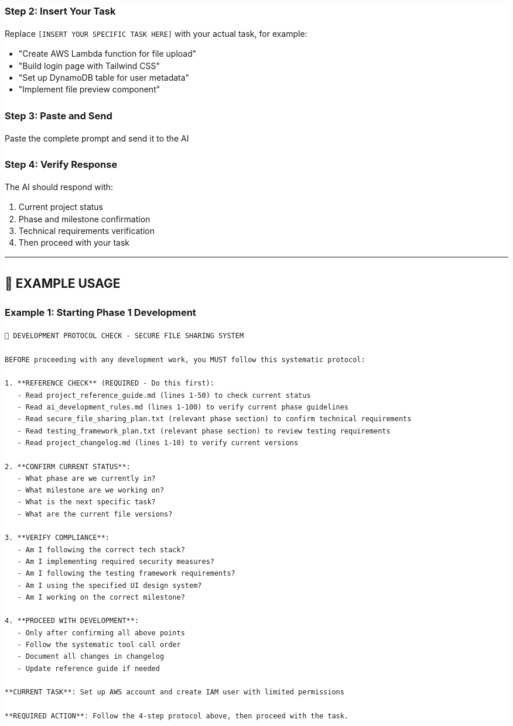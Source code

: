 ### **Step 2: Insert Your Task**
Replace `[INSERT YOUR SPECIFIC TASK HERE]` with your actual task, for example:
- "Create AWS Lambda function for file upload"
- "Build login page with Tailwind CSS"
- "Set up DynamoDB table for user metadata"
- "Implement file preview component"

### **Step 3: Paste and Send**
Paste the complete prompt and send it to the AI

### **Step 4: Verify Response**
The AI should respond with:
1. Current project status
2. Phase and milestone confirmation
3. Technical requirements verification
4. Then proceed with your task

---

## 🔄 **EXAMPLE USAGE**

### **Example 1: Starting Phase 1 Development**
```
🚨 DEVELOPMENT PROTOCOL CHECK - SECURE FILE SHARING SYSTEM

BEFORE proceeding with any development work, you MUST follow this systematic protocol:

1. **REFERENCE CHECK** (REQUIRED - Do this first):
   - Read project_reference_guide.md (lines 1-50) to check current status
   - Read ai_development_rules.md (lines 1-100) to verify current phase guidelines
   - Read secure_file_sharing_plan.txt (relevant phase section) to confirm technical requirements
   - Read testing_framework_plan.txt (relevant phase section) to review testing requirements
   - Read project_changelog.md (lines 1-10) to verify current versions

2. **CONFIRM CURRENT STATUS**:
   - What phase are we currently in?
   - What milestone are we working on?
   - What is the next specific task?
   - What are the current file versions?

3. **VERIFY COMPLIANCE**:
   - Am I following the correct tech stack?
   - Am I implementing required security measures?
   - Am I following the testing framework requirements?
   - Am I using the specified UI design system?
   - Am I working on the correct milestone?

4. **PROCEED WITH DEVELOPMENT**:
   - Only after confirming all above points
   - Follow the systematic tool call order
   - Document all changes in changelog
   - Update reference guide if needed

**CURRENT TASK**: Set up AWS account and create IAM user with limited permissions

**REQUIRED ACTION**: Follow the 4-step protocol above, then proceed with the task.
```
